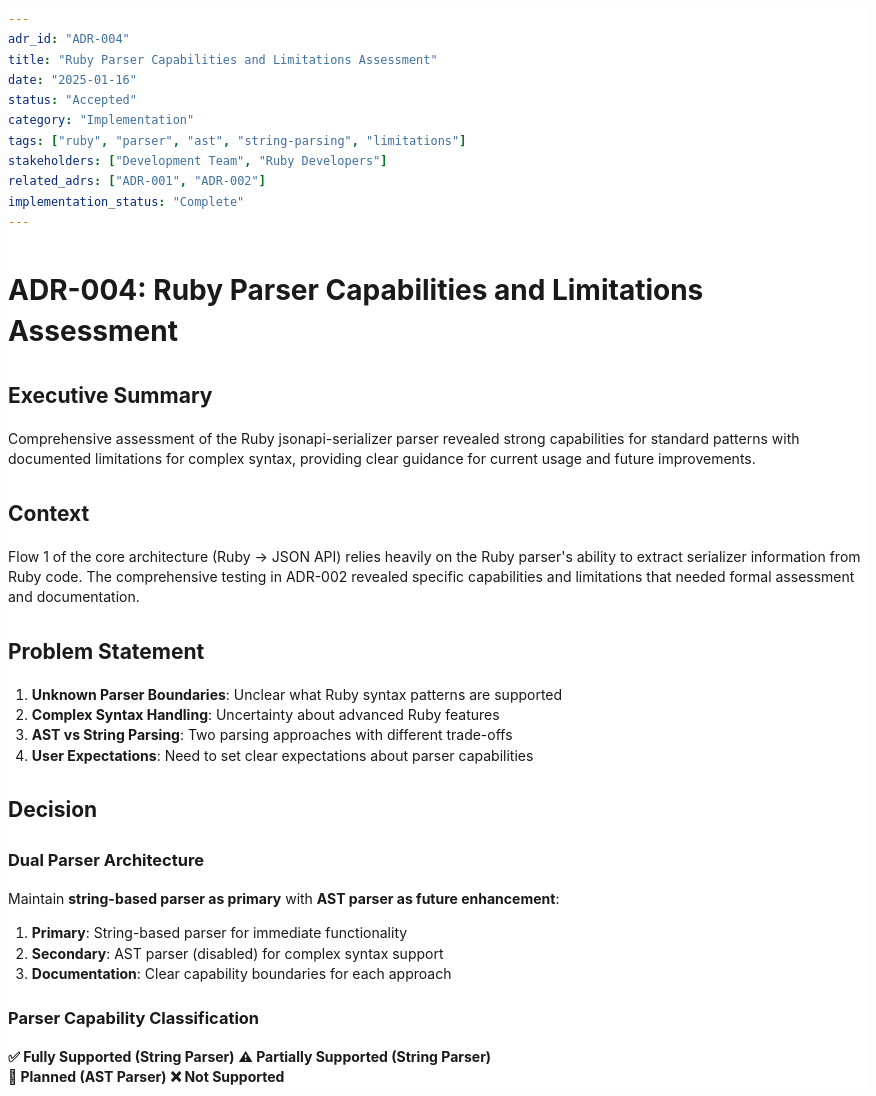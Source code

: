 ```yaml
---
adr_id: "ADR-004"
title: "Ruby Parser Capabilities and Limitations Assessment"
date: "2025-01-16"
status: "Accepted"
category: "Implementation"
tags: ["ruby", "parser", "ast", "string-parsing", "limitations"]
stakeholders: ["Development Team", "Ruby Developers"]
related_adrs: ["ADR-001", "ADR-002"]
implementation_status: "Complete"
---
```


# ADR-004: Ruby Parser Capabilities and Limitations Assessment

## Executive Summary

Comprehensive assessment of the Ruby jsonapi-serializer parser revealed strong capabilities for standard patterns with documented limitations for complex syntax, providing clear guidance for current usage and future improvements.

## Context

Flow 1 of the core architecture (Ruby → JSON API) relies heavily on the Ruby parser's ability to extract serializer information from Ruby code. The comprehensive testing in ADR-002 revealed specific capabilities and limitations that needed formal assessment and documentation.

## Problem Statement

1. **Unknown Parser Boundaries**: Unclear what Ruby syntax patterns are supported
2. **Complex Syntax Handling**: Uncertainty about advanced Ruby features
3. **AST vs String Parsing**: Two parsing approaches with different trade-offs
4. **User Expectations**: Need to set clear expectations about parser capabilities

## Decision

### Dual Parser Architecture

Maintain **string-based parser as primary** with **AST parser as future enhancement**:

1. **Primary**: String-based parser for immediate functionality
2. **Secondary**: AST parser (disabled) for complex syntax support
3. **Documentation**: Clear capability boundaries for each approach

### Parser Capability Classification

**✅ Fully Supported (String Parser)**
**⚠️ Partially Supported (String Parser)**  
**🔄 Planned (AST Parser)**
**❌ Not Supported**
